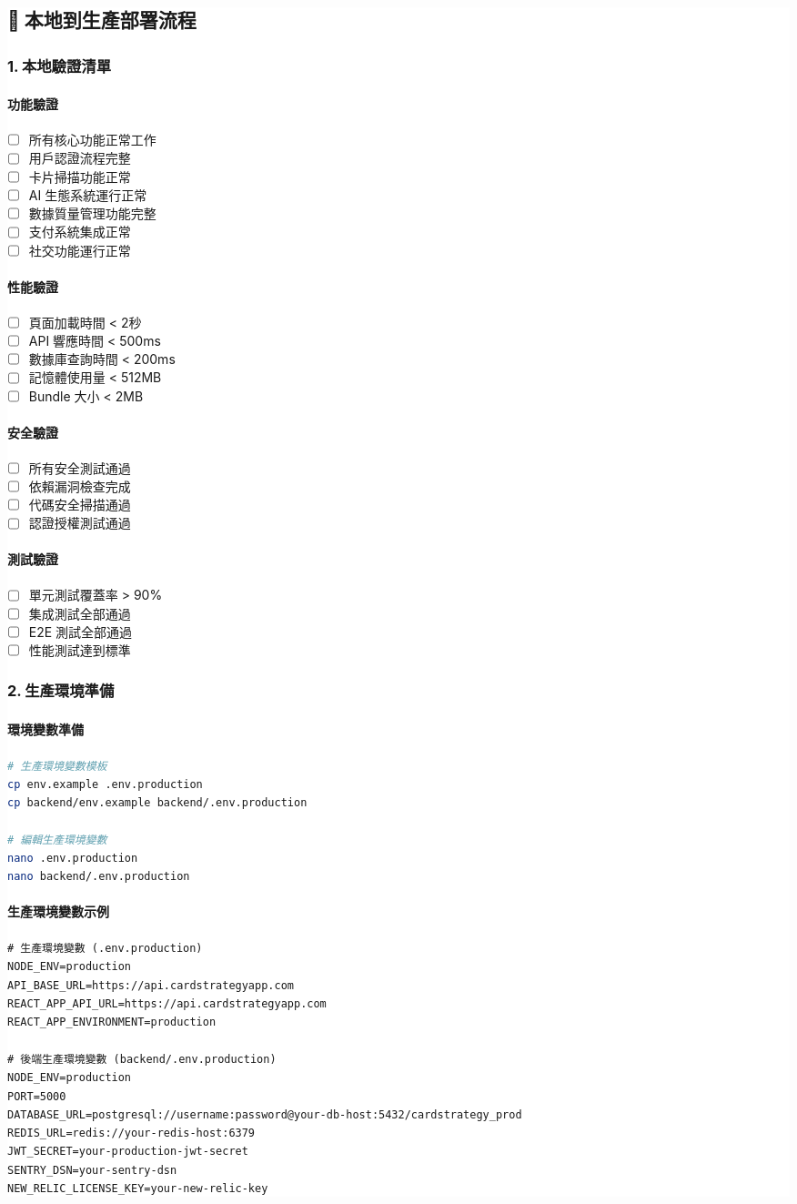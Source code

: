 
## 🚀 本地到生產部署流程

### 1. 本地驗證清單

#### 功能驗證
- [ ] 所有核心功能正常工作
- [ ] 用戶認證流程完整
- [ ] 卡片掃描功能正常
- [ ] AI 生態系統運行正常
- [ ] 數據質量管理功能完整
- [ ] 支付系統集成正常
- [ ] 社交功能運行正常

#### 性能驗證
- [ ] 頁面加載時間 < 2秒
- [ ] API 響應時間 < 500ms
- [ ] 數據庫查詢時間 < 200ms
- [ ] 記憶體使用量 < 512MB
- [ ] Bundle 大小 < 2MB

#### 安全驗證
- [ ] 所有安全測試通過
- [ ] 依賴漏洞檢查完成
- [ ] 代碼安全掃描通過
- [ ] 認證授權測試通過

#### 測試驗證
- [ ] 單元測試覆蓋率 > 90%
- [ ] 集成測試全部通過
- [ ] E2E 測試全部通過
- [ ] 性能測試達到標準

### 2. 生產環境準備

#### 環境變數準備
```bash
# 生產環境變數模板
cp env.example .env.production
cp backend/env.example backend/.env.production

# 編輯生產環境變數
nano .env.production
nano backend/.env.production
```

#### 生產環境變數示例
```env
# 生產環境變數 (.env.production)
NODE_ENV=production
API_BASE_URL=https://api.cardstrategyapp.com
REACT_APP_API_URL=https://api.cardstrategyapp.com
REACT_APP_ENVIRONMENT=production

# 後端生產環境變數 (backend/.env.production)
NODE_ENV=production
PORT=5000
DATABASE_URL=postgresql://username:password@your-db-host:5432/cardstrategy_prod
REDIS_URL=redis://your-redis-host:6379
JWT_SECRET=your-production-jwt-secret
SENTRY_DSN=your-sentry-dsn
NEW_RELIC_LICENSE_KEY=your-new-relic-key
```
